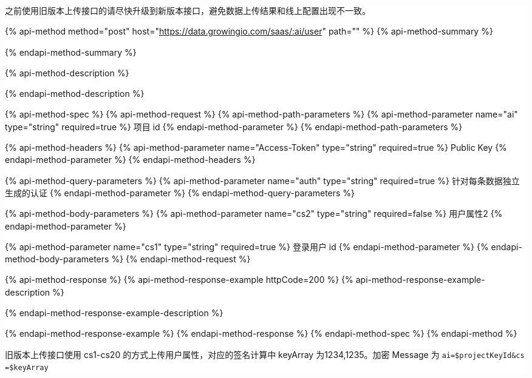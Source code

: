 之前使用旧版本上传接口的请尽快升级到新版本接口，避免数据上传结果和线上配置出现不一致。

{% api-method method="post" host="https://data.growingio.com/saas/:ai/user" path="" %}
{% api-method-summary %}

{% endapi-method-summary %}

{% api-method-description %}

{% endapi-method-description %}

{% api-method-spec %}
{% api-method-request %}
{% api-method-path-parameters %}
{% api-method-parameter name="ai" type="string" required=true %}
项目 id
{% endapi-method-parameter %}
{% endapi-method-path-parameters %}

{% api-method-headers %}
{% api-method-parameter name="Access-Token" type="string" required=true %}
Public Key
{% endapi-method-parameter %}
{% endapi-method-headers %}

{% api-method-query-parameters %}
{% api-method-parameter name="auth" type="string" required=true %}
针对每条数据独立生成的认证
{% endapi-method-parameter %}
{% endapi-method-query-parameters %}

{% api-method-body-parameters %}
{% api-method-parameter name="cs2" type="string" required=false %}
用户属性2
{% endapi-method-parameter %}

{% api-method-parameter name="cs1" type="string" required=true %}
登录用户 id
{% endapi-method-parameter %}
{% endapi-method-body-parameters %}
{% endapi-method-request %}

{% api-method-response %}
{% api-method-response-example httpCode=200 %}
{% api-method-response-example-description %}

{% endapi-method-response-example-description %}

```

```
{% endapi-method-response-example %}
{% endapi-method-response %}
{% endapi-method-spec %}
{% endapi-method %}

旧版本上传接口使用 cs1-cs20 的方式上传用户属性，对应的签名计算中 keyArray 为1234,1235。加密 Message 为 `ai=$projectKeyId&cs=$keyArray` 
